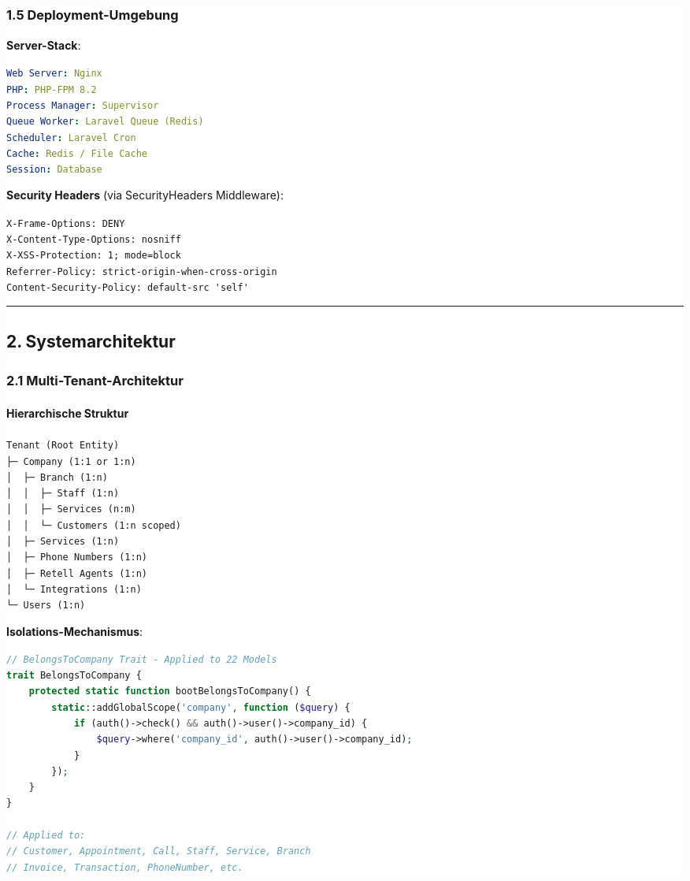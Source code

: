 ### 1.5 Deployment-Umgebung

**Server-Stack**:
```yaml
Web Server: Nginx
PHP: PHP-FPM 8.2
Process Manager: Supervisor
Queue Worker: Laravel Queue (Redis)
Scheduler: Laravel Cron
Cache: Redis / File Cache
Session: Database
```

**Security Headers** (via SecurityHeaders Middleware):
```http
X-Frame-Options: DENY
X-Content-Type-Options: nosniff
X-XSS-Protection: 1; mode=block
Referrer-Policy: strict-origin-when-cross-origin
Content-Security-Policy: default-src 'self'
```

---

## 2. Systemarchitektur

### 2.1 Multi-Tenant-Architektur

#### Hierarchische Struktur

```
Tenant (Root Entity)
├─ Company (1:1 or 1:n)
│  ├─ Branch (1:n)
│  │  ├─ Staff (1:n)
│  │  ├─ Services (n:m)
│  │  └─ Customers (1:n scoped)
│  ├─ Services (1:n)
│  ├─ Phone Numbers (1:n)
│  ├─ Retell Agents (1:n)
│  └─ Integrations (1:n)
└─ Users (1:n)
```

**Isolations-Mechanismus**:
```php
// BelongsToCompany Trait - Applied to 22 Models
trait BelongsToCompany {
    protected static function bootBelongsToCompany() {
        static::addGlobalScope('company', function ($query) {
            if (auth()->check() && auth()->user()->company_id) {
                $query->where('company_id', auth()->user()->company_id);
            }
        });
    }
}

// Applied to:
// Customer, Appointment, Call, Staff, Service, Branch
// Invoice, Transaction, PhoneNumber, etc.
```
